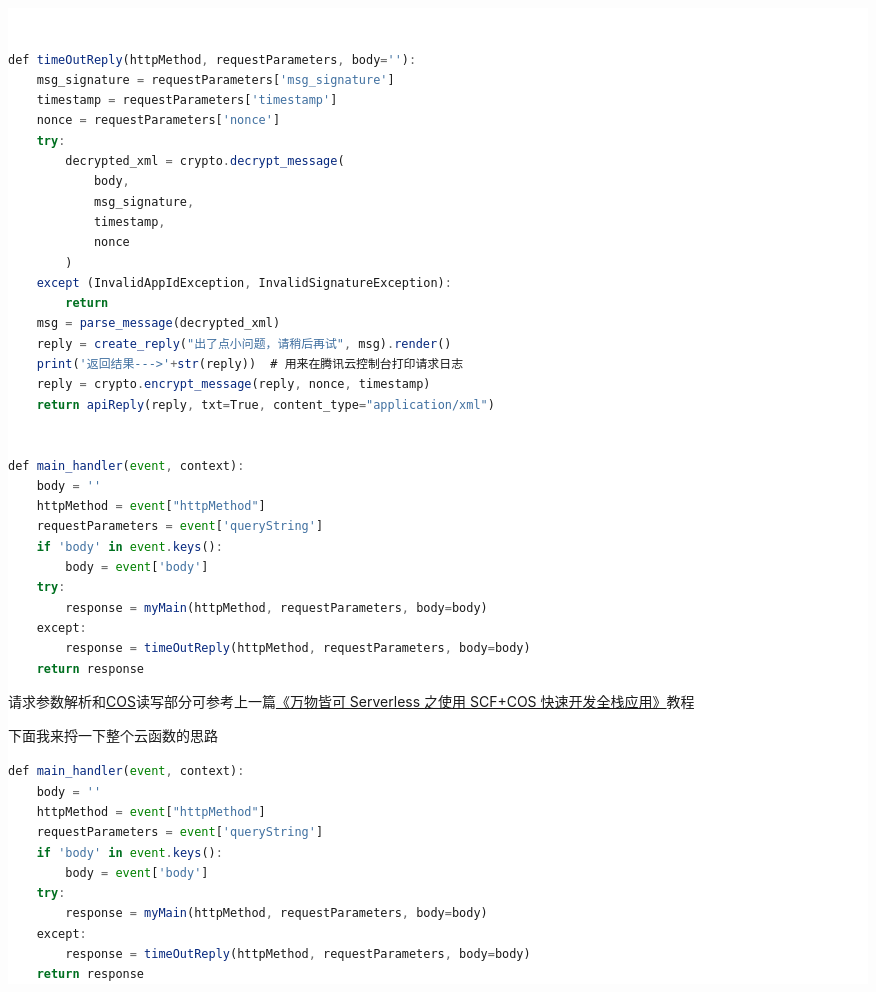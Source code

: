 ```javascript


def timeOutReply(httpMethod, requestParameters, body=''):
    msg_signature = requestParameters['msg_signature']
    timestamp = requestParameters['timestamp']
    nonce = requestParameters['nonce']
    try:
        decrypted_xml = crypto.decrypt_message(
            body,
            msg_signature,
            timestamp,
            nonce
        )
    except (InvalidAppIdException, InvalidSignatureException):
        return
    msg = parse_message(decrypted_xml)
    reply = create_reply("出了点小问题，请稍后再试", msg).render()
    print('返回结果--->'+str(reply))  # 用来在腾讯云控制台打印请求日志
    reply = crypto.encrypt_message(reply, nonce, timestamp)
    return apiReply(reply, txt=True, content_type="application/xml")


def main_handler(event, context):
    body = ''
    httpMethod = event["httpMethod"]
    requestParameters = event['queryString']
    if 'body' in event.keys():
        body = event['body']
    try:
        response = myMain(httpMethod, requestParameters, body=body)
    except:
        response = timeOutReply(httpMethod, requestParameters, body=body)
    return response
```

请求参数解析和[COS](https://cloud.tencent.com/product/cos?from=10680)读写部分可参考上一篇[《万物皆可 Serverless 之使用 SCF+COS 快速开发全栈应用》](https://serverlesscloud.cn/blog/2020-04-23-serverless-scf-cos/)教程

下面我来捋一下整个云函数的思路

```javascript
def main_handler(event, context):
    body = ''
    httpMethod = event["httpMethod"]
    requestParameters = event['queryString']
    if 'body' in event.keys():
        body = event['body']
    try:
        response = myMain(httpMethod, requestParameters, body=body)
    except:
        response = timeOutReply(httpMethod, requestParameters, body=body)
    return response
```
